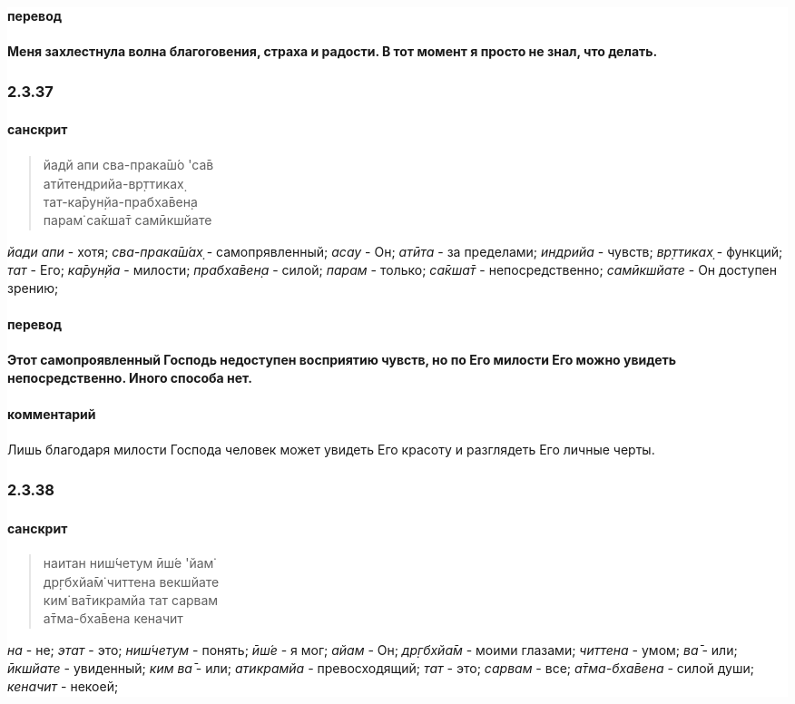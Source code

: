 #### перевод

**Меня захлестнула волна благоговения, страха и радости. В тот момент я просто не знал, что делать.**

### 2.3.37

#### санскрит

> йадй апи сва-прака̄ш́о 'са̄в<br/>
> атӣтендрийа-вр̣ттиках̣<br/>
> тат-ка̄рун̣йа-прабха̄вен̣а<br/>
> парам̇ са̄кша̄т самӣкшйате

_йади апи_ - хотя;
_сва-прака̄ш́ах̣_ - самопрявленный;
_асау_ - Он;
_атӣта_ - за пределами;
_индрийа_ - чувств;
_вр̣ттиках̣_ - функций;
_тат_ - Его;
_ка̄рун̣йа_ - милости;
_прабха̄вен̣а_ - силой;
_парам_ - только;
_са̄кша̄т_ - непосредственно;
_самӣкшйате_ - Он доступен зрению;

#### перевод

**Этот самопроявленный Господь недоступен восприятию чувств, но по Его милости Его можно увидеть непосредственно. Иного способа нет.**

#### комментарий

Лишь благодаря милости Господа человек может увидеть Его красоту и разглядеть Его личные черты.

### 2.3.38

#### санскрит

> наитан ниш́четум ӣш́е 'йам̇<br/>
> др̣гбхйа̄м̇ читтена векшйате<br/>
> ким̇ ва̄тикрамйа тат сарвам<br/>
> а̄тма-бха̄вена кеначит

_на_ - не;
_этат_ - это;
_ниш́четум_ - понять;
_ӣш́е_ - я мог;
_айам_ - Он;
_др̣гбхйа̄м_ - моими глазами;
_читтена_ - умом;
_ва̄_ - или;
_ӣкшйате_ - увиденный;
_ким ва̄_ - или;
_атикрамйа_ - превосходящий;
_тат_ - это;
_сарвам_ - все;
_а̄тма-бха̄вена_ - силой души;
_кеначит_ - некоей;
